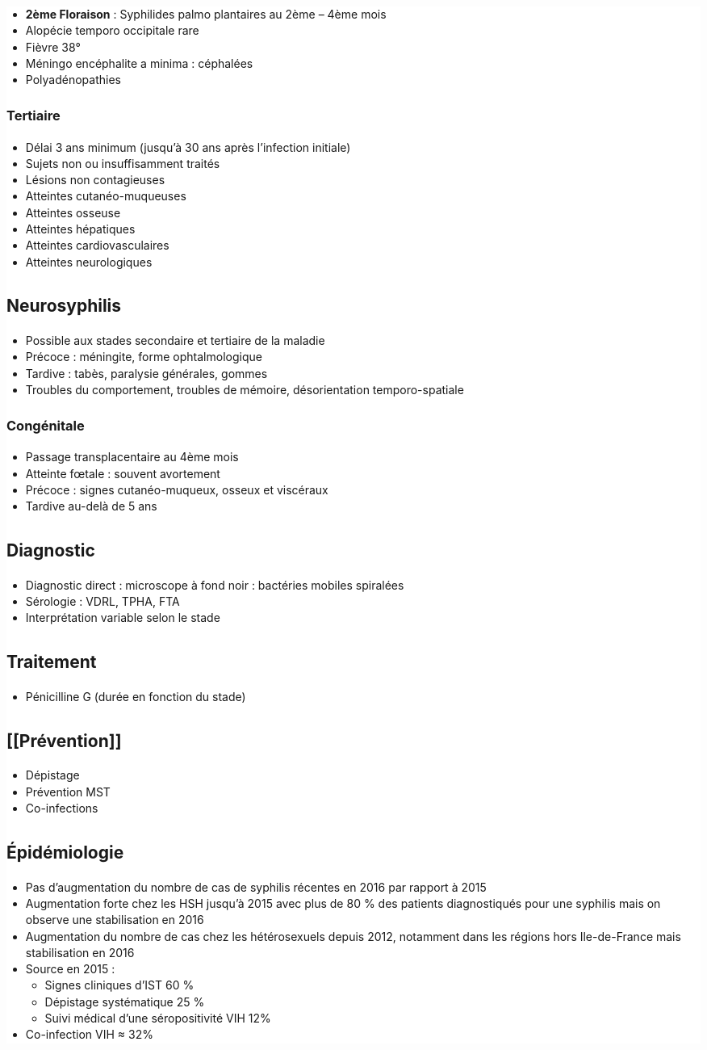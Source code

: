 - **2ème Floraison** : Syphilides palmo plantaires au 2ème – 4ème mois
- Alopécie temporo occipitale rare
- Fièvre 38°
- Méningo encéphalite a minima : céphalées
- Polyadénopathies

### Tertiaire
- Délai 3 ans minimum (jusqu’à 30 ans après l’infection initiale)
- Sujets non ou insuffisamment traités
- Lésions non contagieuses
- Atteintes cutanéo-muqueuses
- Atteintes osseuse
- Atteintes hépatiques
- Atteintes cardiovasculaires
- Atteintes neurologiques

## Neurosyphilis
- Possible aux stades secondaire et tertiaire de la maladie
- Précoce : méningite, forme ophtalmologique
- Tardive : tabès, paralysie générales, gommes
- Troubles du comportement, troubles de mémoire, désorientation temporo-spatiale

### Congénitale
- Passage transplacentaire au 4ème mois
- Atteinte fœtale : souvent avortement
- Précoce : signes cutanéo-muqueux, osseux et viscéraux
- Tardive au-delà de 5 ans

## Diagnostic
- Diagnostic direct : microscope à fond noir : bactéries mobiles spiralées
- Sérologie : VDRL, TPHA, FTA
- Interprétation variable selon le stade

## Traitement
- Pénicilline G (durée en fonction du stade)

## [[Prévention]]
- Dépistage
- Prévention MST
- Co-infections

## Épidémiologie
- Pas d’augmentation du nombre de cas de syphilis récentes en 2016 par rapport à 2015
- Augmentation forte chez les HSH jusqu’à 2015 avec plus de 80 % des patients diagnostiqués pour une syphilis mais on observe une stabilisation en 2016
- Augmentation du nombre de cas chez les hétérosexuels depuis 2012, notamment dans les régions hors Ile-de-France mais stabilisation en 2016
- Source en 2015 :
	- Signes cliniques d’IST 60 %
	- Dépistage systématique 25 %
	- Suivi médical d’une séropositivité VIH 12%
- Co-infection VIH ≈ 32%
